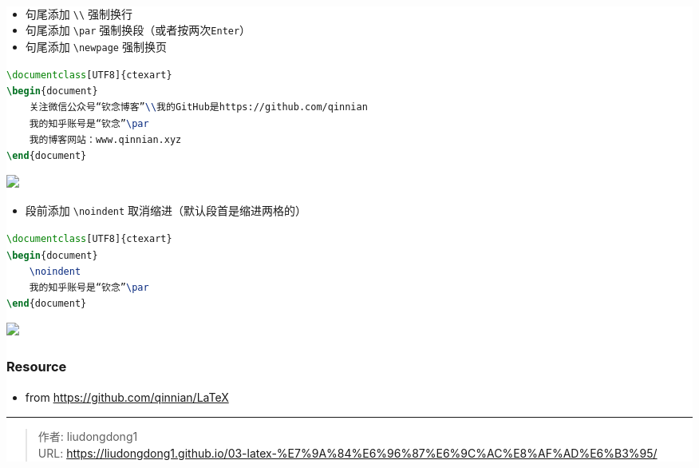 - 句尾添加 `\\` 强制换行
- 句尾添加 `\par` 强制换段（或者按两次`Enter`）
- 句尾添加 `\newpage` 强制换页

```latex
\documentclass[UTF8]{ctexart} 
\begin{document} 
	关注微信公众号“钦念博客”\\我的GitHub是https://github.com/qinnian
	我的知乎账号是“钦念”\par
	我的博客网站：www.qinnian.xyz
\end{document}
```
![](https://raw.githubusercontent.com/qinnian/FigureBed/master/20200216201301.png)

- 段前添加 `\noindent` 取消缩进（默认段⾸是缩进两格的）

```latex
\documentclass[UTF8]{ctexart} 
\begin{document} 
	\noindent
	我的知乎账号是“钦念”\par
\end{document}
```
![](https://raw.githubusercontent.com/qinnian/FigureBed/master/20200216202204.png)

### Resource

- from https://github.com/qinnian/LaTeX


---

> 作者: liudongdong1  
> URL: https://liudongdong1.github.io/03-latex-%E7%9A%84%E6%96%87%E6%9C%AC%E8%AF%AD%E6%B3%95/  

